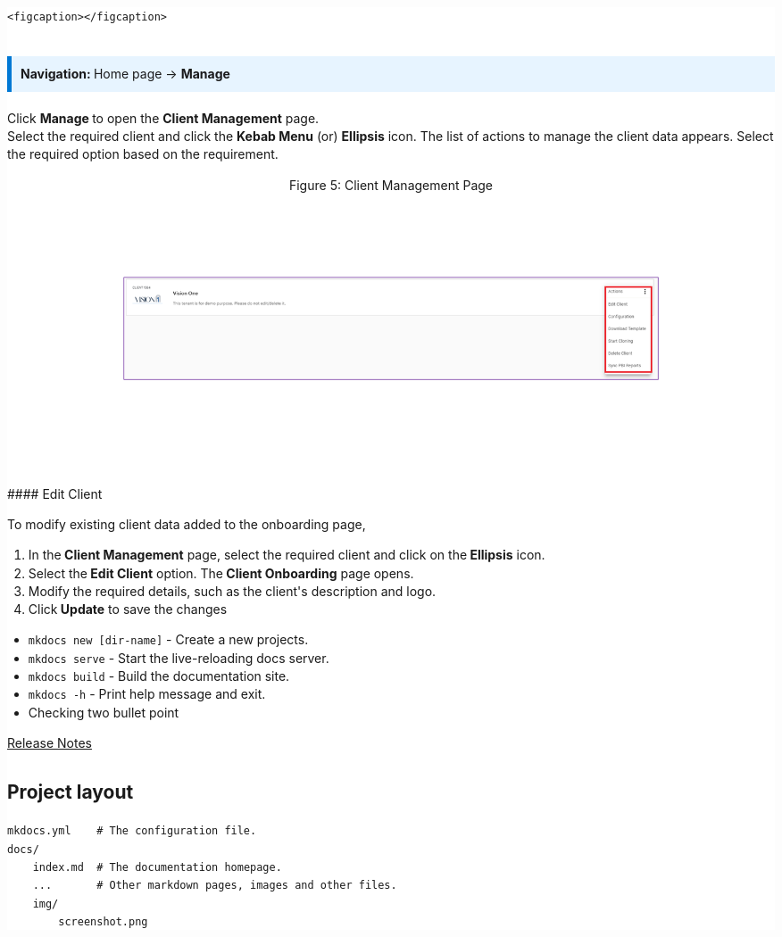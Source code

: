     <figcaption></figcaption>
</div>
<br>
<div class="note" style="background-color: #e7f4ff; padding: 10px; border-left: 5px solid #0078d4; margin-bottom: 20px; text-align: left;">
    <strong>Navigation: </strong>Home page -> <strong>Manage </strong>
</div>
<p style ="text-align: left">
Click <strong> Manage </strong>to open the <strong>Client Management</strong> page.<br>
Select the required client and click the <strong>Kebab Menu</strong> (or) <strong>Ellipsis</strong> icon. The list of actions to manage the client data appears. Select the required option based on the requirement.
</p>
<div style="text-align: center;">
    <figcaption>Figure 5: Client Management Page</figcaption>
    <img src="img/Picture5.png" alt="Logo" width="600" height="300">
    <figcaption></figcaption>
</div>
<br>
#### Edit Client
<p>
   To modify existing client data added to the onboarding page,
<ol>
  <li>In the<strong> Client Management</strong> page, select the required client and click on the<strong> Ellipsis</strong> icon. </li>
  <li>Select the<strong> Edit Client</strong> option. The<strong> Client Onboarding</strong> page opens.</li>
  <li>Modify the required details, such as the client's description and logo.</li>
  <li>Click<strong> Update</strong> to save the changes</li>
</ol>
</p>

- `mkdocs new [dir-name]` - Create a new projects.
- `mkdocs serve` - Start the live-reloading docs server.
- `mkdocs build` - Build the documentation site.
- `mkdocs -h` - Print help message and exit.
- Checking two bullet point

[Release Notes](about.md)

## Project layout

    mkdocs.yml    # The configuration file.
    docs/
        index.md  # The documentation homepage.
        ...       # Other markdown pages, images and other files.
        img/
            screenshot.png

